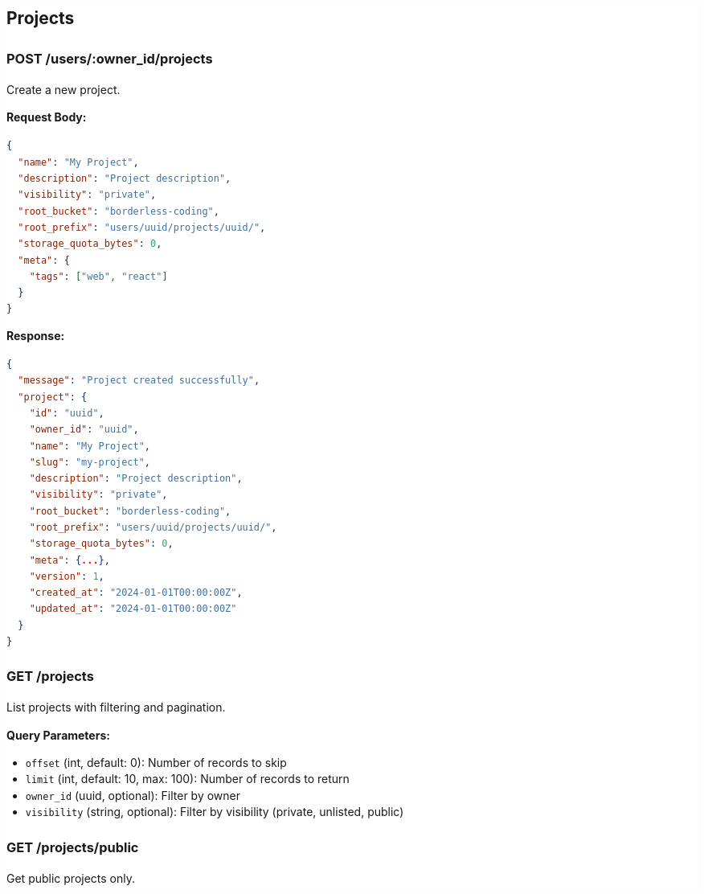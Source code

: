 ## Projects

### POST /users/:owner_id/projects
Create a new project.

**Request Body:**
```json
{
  "name": "My Project",
  "description": "Project description",
  "visibility": "private",
  "root_bucket": "borderless-coding",
  "root_prefix": "users/uuid/projects/uuid/",
  "storage_quota_bytes": 0,
  "meta": {
    "tags": ["web", "react"]
  }
}
```

**Response:**
```json
{
  "message": "Project created successfully",
  "project": {
    "id": "uuid",
    "owner_id": "uuid",
    "name": "My Project",
    "slug": "my-project",
    "description": "Project description",
    "visibility": "private",
    "root_bucket": "borderless-coding",
    "root_prefix": "users/uuid/projects/uuid/",
    "storage_quota_bytes": 0,
    "meta": {...},
    "version": 1,
    "created_at": "2024-01-01T00:00:00Z",
    "updated_at": "2024-01-01T00:00:00Z"
  }
}
```

### GET /projects
List projects with filtering and pagination.

**Query Parameters:**
- `offset` (int, default: 0): Number of records to skip
- `limit` (int, default: 10, max: 100): Number of records to return
- `owner_id` (uuid, optional): Filter by owner
- `visibility` (string, optional): Filter by visibility (private, unlisted, public)

### GET /projects/public
Get public projects only.
